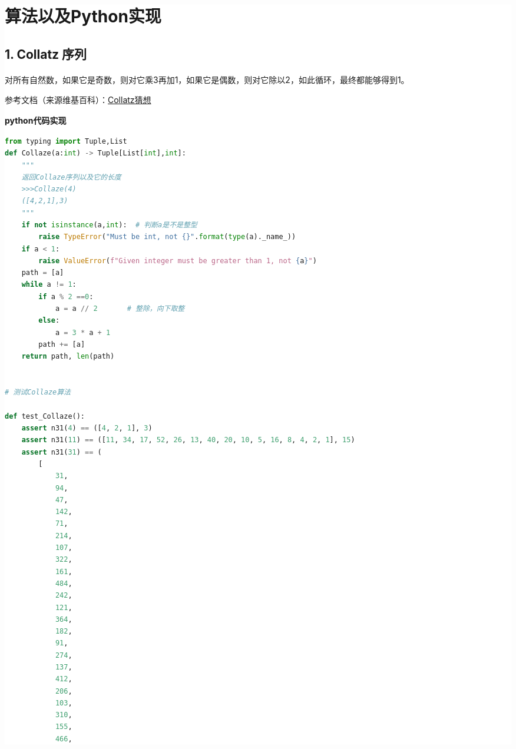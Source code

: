 # 算法以及Python实现

## 1. Collatz 序列

对所有自然数，如果它是奇数，则对它乘3再加1，如果它是偶数，则对它除以2，如此循环，最终都能够得到1。

参考文档（来源维基百科）：[Collatz猜想](https://zh.wikipedia.org/wiki/%E8%80%83%E6%8B%89%E5%85%B9%E7%8C%9C%E6%83%B3)

**python代码实现**

```python
from typing import Tuple,List
def Collaze(a:int) -> Tuple[List[int],int]:
    """
    返回Collaze序列以及它的长度
    >>>Collaze(4)
    ([4,2,1],3)
    """
    if not isinstance(a,int):  # 判断a是不是整型
        raise TypeError("Must be int, not {}".format(type(a)._name_))
    if a < 1:
        raise ValueError(f"Given integer must be greater than 1, not {a}")
    path = [a]
    while a != 1:
        if a % 2 ==0:
            a = a // 2       # 整除，向下取整
        else:
            a = 3 * a + 1
        path += [a]
    return path, len(path)


# 测试Collaze算法

def test_Collaze():
    assert n31(4) == ([4, 2, 1], 3)
    assert n31(11) == ([11, 34, 17, 52, 26, 13, 40, 20, 10, 5, 16, 8, 4, 2, 1], 15)
    assert n31(31) == (
        [
            31,
            94,
            47,
            142,
            71,
            214,
            107,
            322,
            161,
            484,
            242,
            121,
            364,
            182,
            91,
            274,
            137,
            412,
            206,
            103,
            310,
            155,
            466,
```